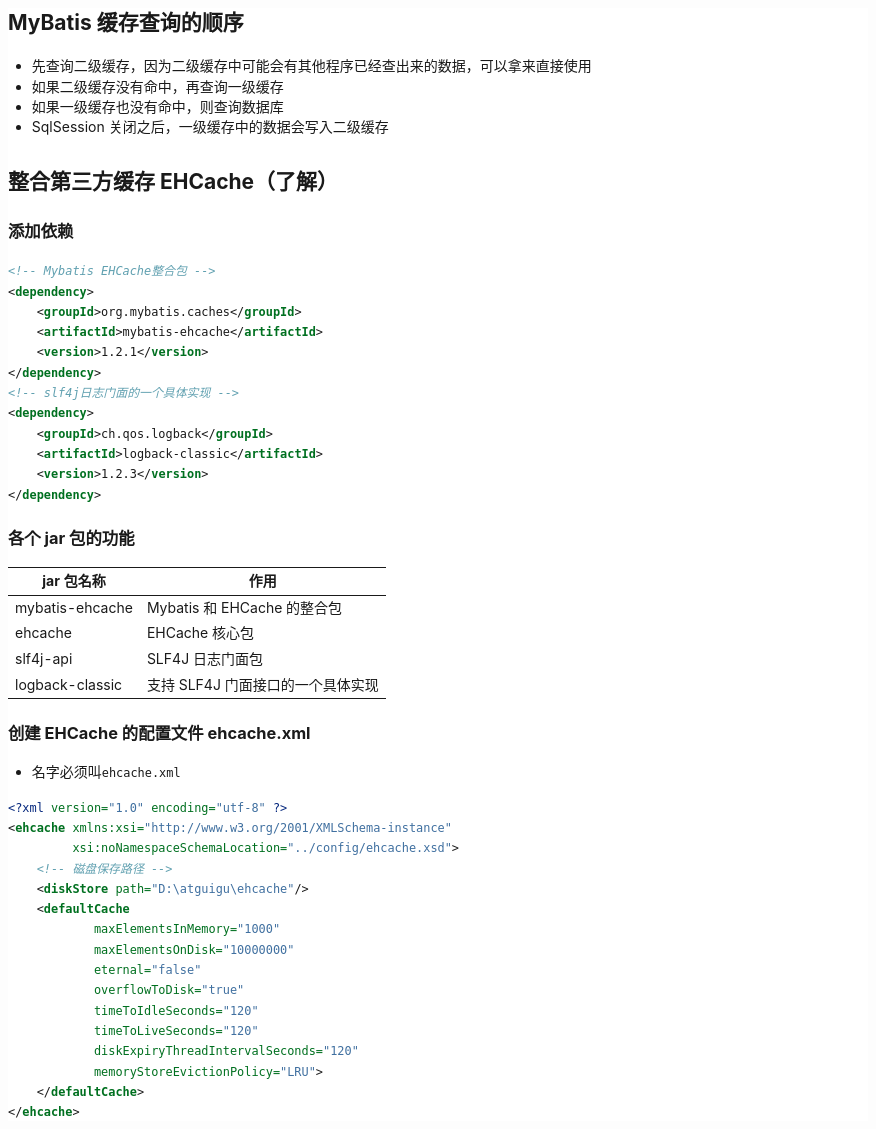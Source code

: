 ## MyBatis 缓存查询的顺序

-   先查询二级缓存，因为二级缓存中可能会有其他程序已经查出来的数据，可以拿来直接使用
-   如果二级缓存没有命中，再查询一级缓存
-   如果一级缓存也没有命中，则查询数据库
-   SqlSession 关闭之后，一级缓存中的数据会写入二级缓存

## 整合第三方缓存 EHCache（了解）

### 添加依赖

```xml
<!-- Mybatis EHCache整合包 -->
<dependency>
	<groupId>org.mybatis.caches</groupId>
	<artifactId>mybatis-ehcache</artifactId>
	<version>1.2.1</version>
</dependency>
<!-- slf4j日志门面的一个具体实现 -->
<dependency>
	<groupId>ch.qos.logback</groupId>
	<artifactId>logback-classic</artifactId>
	<version>1.2.3</version>
</dependency>
```

### 各个 jar 包的功能

| jar 包名称      | 作用                              |
| --------------- | --------------------------------- |
| mybatis-ehcache | Mybatis 和 EHCache 的整合包       |
| ehcache         | EHCache 核心包                    |
| slf4j-api       | SLF4J 日志门面包                  |
| logback-classic | 支持 SLF4J 门面接口的一个具体实现 |

### 创建 EHCache 的配置文件 ehcache.xml

-   名字必须叫`ehcache.xml`

```xml
<?xml version="1.0" encoding="utf-8" ?>
<ehcache xmlns:xsi="http://www.w3.org/2001/XMLSchema-instance"
         xsi:noNamespaceSchemaLocation="../config/ehcache.xsd">
    <!-- 磁盘保存路径 -->
    <diskStore path="D:\atguigu\ehcache"/>
    <defaultCache
            maxElementsInMemory="1000"
            maxElementsOnDisk="10000000"
            eternal="false"
            overflowToDisk="true"
            timeToIdleSeconds="120"
            timeToLiveSeconds="120"
            diskExpiryThreadIntervalSeconds="120"
            memoryStoreEvictionPolicy="LRU">
    </defaultCache>
</ehcache>
```
